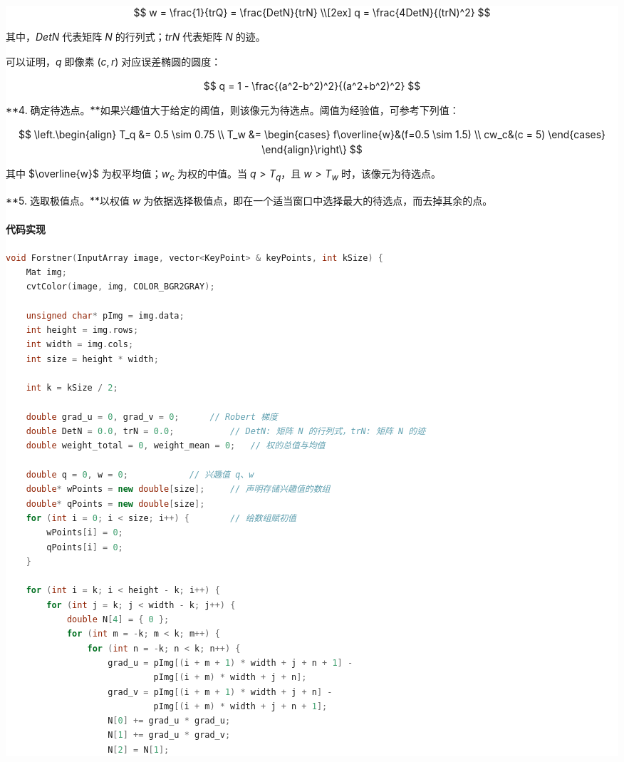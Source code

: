 $$
w = \frac{1}{trQ} = \frac{DetN}{trN} \\[2ex]
q = \frac{4DetN}{(trN)^2}
$$

其中，$DetN$ 代表矩阵 $N$ 的行列式；$trN$ 代表矩阵 $N$ 的迹。

可以证明，$q$ 即像素 $(c, r)$ 对应误差椭圆的圆度：

$$
q = 1 - \frac{(a^2-b^2)^2}{(a^2+b^2)^2}
$$

**4. 确定待选点。**如果兴趣值大于给定的阈值，则该像元为待选点。阈值为经验值，可参考下列值：

$$
\left.\begin{align}
T_q &= 0.5 \sim 0.75 \\
T_w &= 
\begin{cases}
f\overline{w}&(f=0.5 \sim 1.5) \\
cw_c&(c = 5)
\end{cases}
\end{align}\right\}
$$

其中 $\overline{w}$ 为权平均值；$w_c$ 为权的中值。当 $q > T_q$，且 $w > T_w$ 时，该像元为待选点。

**5. 选取极值点。**以权值 $w$ 为依据选择极值点，即在一个适当窗口中选择最大的待选点，而去掉其余的点。

#### 代码实现
```c++
void Forstner(InputArray image, vector<KeyPoint> & keyPoints, int kSize) {
    Mat img;
    cvtColor(image, img, COLOR_BGR2GRAY);

    unsigned char* pImg = img.data;
    int height = img.rows;
    int width = img.cols;
    int size = height * width;

    int k = kSize / 2;

    double grad_u = 0, grad_v = 0;		// Robert 梯度
    double DetN = 0.0, trN = 0.0;	        // DetN: 矩阵 N 的行列式，trN: 矩阵 N 的迹
    double weight_total = 0, weight_mean = 0;	// 权的总值与均值

    double q = 0, w = 0;			// 兴趣值 q、w
    double* wPoints = new double[size];		// 声明存储兴趣值的数组
    double* qPoints = new double[size];
    for (int i = 0; i < size; i++) {		// 给数组赋初值
        wPoints[i] = 0;
        qPoints[i] = 0;
    }

    for (int i = k; i < height - k; i++) {
        for (int j = k; j < width - k; j++) {
            double N[4] = { 0 };
            for (int m = -k; m < k; m++) {
                for (int n = -k; n < k; n++) {
                    grad_u = pImg[(i + m + 1) * width + j + n + 1] - 
                             pImg[(i + m) * width + j + n];
                    grad_v = pImg[(i + m + 1) * width + j + n] - 
                             pImg[(i + m) * width + j + n + 1];
                    N[0] += grad_u * grad_u;
                    N[1] += grad_u * grad_v;
                    N[2] = N[1];
```